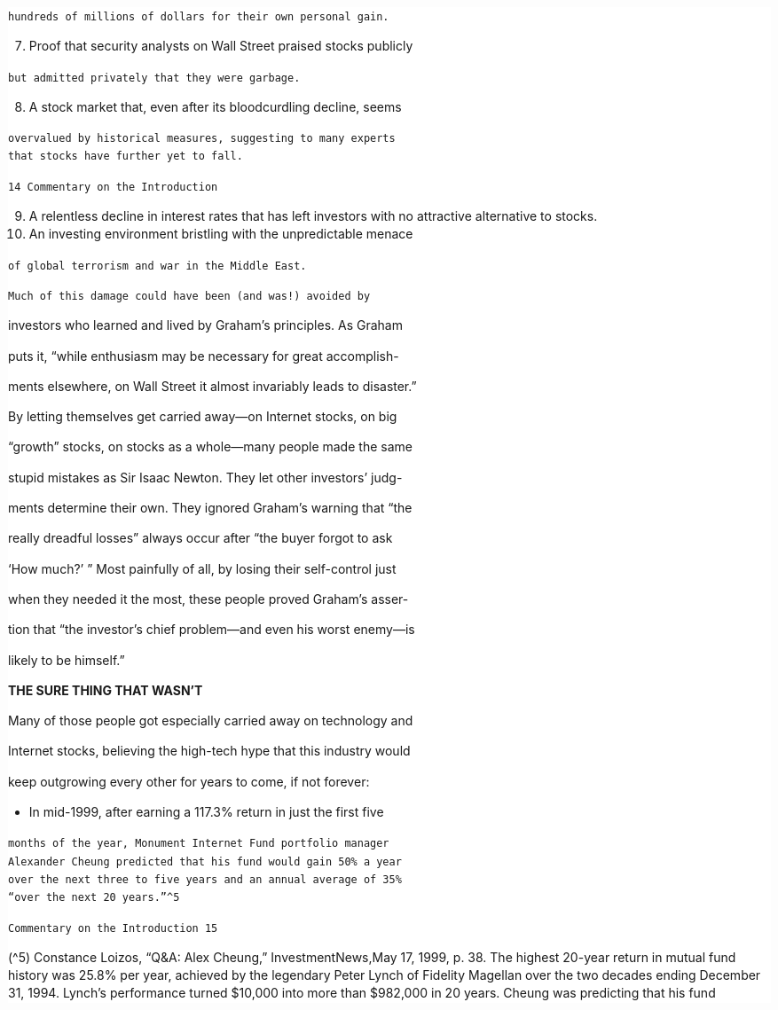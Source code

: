 ```
hundreds of millions of dollars for their own personal gain.
```
7. Proof that security analysts on Wall Street praised stocks publicly

```
but admitted privately that they were garbage.
```
8. A stock market that, even after its bloodcurdling decline, seems

```
overvalued by historical measures, suggesting to many experts
that stocks have further yet to fall.
```
```
14 Commentary on the Introduction
```

9. A relentless decline in interest rates that has left investors with no
    attractive alternative to stocks.
10. An investing environment bristling with the unpredictable menace

```
of global terrorism and war in the Middle East.
```
```
Much of this damage could have been (and was!) avoided by
```
investors who learned and lived by Graham’s principles. As Graham

puts it, “while enthusiasm may be necessary for great accomplish-

ments elsewhere, on Wall Street it almost invariably leads to disaster.”

By letting themselves get carried away—on Internet stocks, on big

“growth” stocks, on stocks as a whole—many people made the same

stupid mistakes as Sir Isaac Newton. They let other investors’ judg-

ments determine their own. They ignored Graham’s warning that “the

really dreadful losses” always occur after “the buyer forgot to ask

‘How much?’ ” Most painfully of all, by losing their self-control just

when they needed it the most, these people proved Graham’s asser-

tion that “the investor’s chief problem—and even his worst enemy—is

likely to be himself.”

**THE SURE THING THAT WASN’T**

Many of those people got especially carried away on technology and

Internet stocks, believing the high-tech hype that this industry would

keep outgrowing every other for years to come, if not forever:

- In mid-1999, after earning a 117.3% return in just the first five

```
months of the year, Monument Internet Fund portfolio manager
Alexander Cheung predicted that his fund would gain 50% a year
over the next three to five years and an annual average of 35%
“over the next 20 years.”^5
```
```
Commentary on the Introduction 15
```
(^5) Constance Loizos, “Q&A: Alex Cheung,” InvestmentNews,May 17, 1999,
p. 38. The highest 20-year return in mutual fund history was 25.8% per year,
achieved by the legendary Peter Lynch of Fidelity Magellan over the two
decades ending December 31, 1994. Lynch’s performance turned $10,000
into more than $982,000 in 20 years. Cheung was predicting that his fund